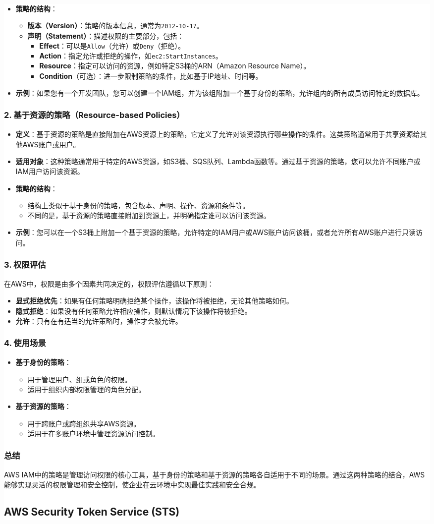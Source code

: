 - **策略的结构**：
    - **版本（Version）**：策略的版本信息，通常为`2012-10-17`。
    - **声明（Statement）**：描述权限的主要部分，包括：
        - **Effect**：可以是`Allow`（允许）或`Deny`（拒绝）。
        - **Action**：指定允许或拒绝的操作，如`ec2:StartInstances`。
        - **Resource**：指定可以访问的资源，例如特定S3桶的ARN（Amazon Resource Name）。
        - **Condition**（可选）：进一步限制策略的条件，比如基于IP地址、时间等。

- **示例**：如果您有一个开发团队，您可以创建一个IAM组，并为该组附加一个基于身份的策略，允许组内的所有成员访问特定的数据库。

### 2. 基于资源的策略（Resource-based Policies）

- **定义**：基于资源的策略是直接附加在AWS资源上的策略，它定义了允许对该资源执行哪些操作的条件。这类策略通常用于共享资源给其他AWS账户或用户。

- **适用对象**：这种策略通常用于特定的AWS资源，如S3桶、SQS队列、Lambda函数等。通过基于资源的策略，您可以允许不同账户或IAM用户访问该资源。

- **策略的结构**：
    - 结构上类似于基于身份的策略，包含版本、声明、操作、资源和条件等。
    - 不同的是，基于资源的策略直接附加到资源上，并明确指定谁可以访问该资源。

- **示例**：您可以在一个S3桶上附加一个基于资源的策略，允许特定的IAM用户或AWS账户访问该桶，或者允许所有AWS账户进行只读访问。

### 3. 权限评估

在AWS中，权限是由多个因素共同决定的，权限评估遵循以下原则：
- **显式拒绝优先**：如果有任何策略明确拒绝某个操作，该操作将被拒绝，无论其他策略如何。
- **隐式拒绝**：如果没有任何策略允许相应操作，则默认情况下该操作将被拒绝。
- **允许**：只有在有适当的允许策略时，操作才会被允许。

### 4. 使用场景

- **基于身份的策略**：
    - 用于管理用户、组或角色的权限。
    - 适用于组织内部权限管理的角色分配。

- **基于资源的策略**：
    - 用于跨账户或跨组织共享AWS资源。
    - 适用于在多账户环境中管理资源访问控制。

### 总结

AWS IAM中的策略是管理访问权限的核心工具，基于身份的策略和基于资源的策略各自适用于不同的场景。通过这两种策略的结合，AWS能够实现灵活的权限管理和安全控制，使企业在云环境中实现最佳实践和安全合规。


##  AWS Security Token Service (STS)